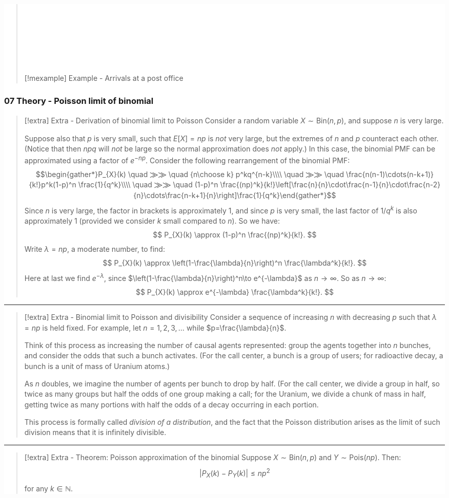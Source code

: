 > [!mexample] Example - Arrivals at a post office
> ![32 - Arrivals at a post office](Probability%20-%20Examples%20-%20W04-06.md#32%20-%20Arrivals%20at%20a%20post%20office)

### 07 Theory - Poisson limit of binomial
> [!extra] Extra - Derivation of binomial limit to Poisson
> Consider a random variable $X\sim\mathrm{Bin}(n,p)$, and suppose $n$ is very large.
> 
> Suppose also that $p$ is very small, such that $E[X]=np$ is *not* very large, but the extremes of $n$ and $p$ counteract each other. (Notice that then $npq$ will *not* be large so the normal approximation does *not* apply.) In this case, the binomial PMF can be approximated using a factor of $e^{-np}$. Consider the following rearrangement of the binomial PMF: 
> $$\begin{gather*}P_{X}(k) \quad ⨠⨠ \quad {n\choose k} p^kq^{n-k}\\\\ \quad ⨠⨠ \quad \frac{n(n-1)\cdots(n-k+1)}{k!}p^k(1-p)^n \frac{1}{q^k}\\\\ \quad ⨠⨠ \quad (1-p)^n \frac{(np)^k}{k!}\left[\frac{n}{n}\cdot\frac{n-1}{n}\cdot\frac{n-2}{n}\cdots\frac{n-k+1}{n}\right]\frac{1}{q^k}\end{gather*}$$
> Since $n$ is very large, the factor in brackets is approximately $1$, and since $p$ is very small, the last factor of $1/q^k$ is also approximately 1 (provided we consider $k$ small compared to $n$). So we have: 
> $$
> P_{X}(k) \approx (1-p)^n \frac{(np)^k}{k!}.
> $$
> Write $\lambda=np$, a moderate number, to find: 
> $$
> P_{X}(k) \approx \left(1-\frac{\lambda}{n}\right)^n \frac{\lambda^k}{k!}.
> $$
> Here at last we find $e^{-\lambda}$, since $\left(1-\frac{\lambda}{n}\right)^n\to e^{-\lambda}$ as $n\to \infty$. So as $n\to \infty$: 
> $$
> P_{X}(k) \approx e^{-\lambda} \frac{\lambda^k}{k!}.
> $$

---

> [!extra] Extra - Binomial limit to Poisson and divisibility
> Consider a sequence of increasing $n$ with decreasing $p$ such that $\lambda=np$ is held fixed. For example, let $n=1,2,3,\dots$ while $p=\frac{\lambda}{n}$.
> 
> Think of this process as increasing the number of causal agents represented: group the agents together into $n$ bunches, and consider the odds that such a bunch activates. (For the call center, a bunch is a group of users; for radioactive decay, a bunch is a unit of mass of Uranium atoms.)
> 
> As $n$ doubles, we imagine the number of agents per bunch to drop by half. (For the call center, we divide a group in half, so twice as many groups but half the odds of one group making a call; for the Uranium, we divide a chunk of mass in half, getting twice as many portions with half the odds of a decay occurring in each portion.
> 
> This process is formally called *division of a distribution*, and the fact that the Poisson distribution arises as the limit of such division means that it is infinitely divisible.

---

> [!extra] Extra - Theorem: Poisson approximation of the binomial
> Suppose $X\sim \mathrm{Bin}(n,\,p)$ and $Y\sim \mathrm{Pois}(np)$. Then: 
> $$\Big| P_X(k)-P_Y(k)\Big| \leq np^2$$
> for any $k\in\mathbb{N}$.
